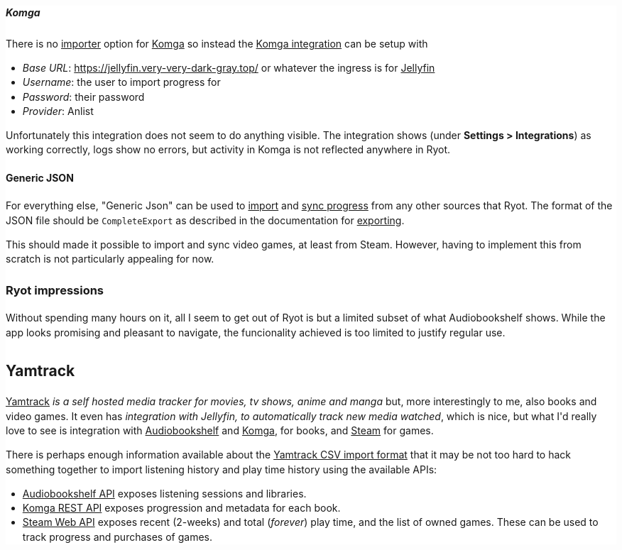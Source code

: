 ##### Komga

There is no [importer](#import) option for
[Komga](./2024-05-26-self-hosted-ebook-library-with-komga.md) so instead the
[Komga integration](https://docs.ryot.io/integrations.html#komga) can be setup with

- *Base URL*: <https://jellyfin.very-very-dark-gray.top/> or whatever the
  ingress is for [Jellyfin](./2025-04-29-jellyfin-on-kubernetes-with-intel-gpu.md)
- *Username*: the user to import progress for
- *Password*: their password
- *Provider*: Anlist

Unfortunately this integration does not seem to do anything visible. The integration
shows (under **Settings > Integrations**) as working correctly, logs show no errors,
but activity in Komga is not reflected anywhere in Ryot.

#### Generic JSON

For everything else, "Generic Json" can be used to
[import](https://docs.ryot.io/importing/generic-json.html) and
[sync progress](https://docs.ryot.io/integrations.html#generic-json) from any
other sources that Ryot. The format of the JSON file should be `CompleteExport`
as described in the documentation for
[exporting](https://docs.ryot.io/guides/exporting.html#type-definitions).

This should made it possible to import and sync video games, at least from Steam.
However, having to implement this from scratch is not particularly appealing for now.

### Ryot impressions

Without spending many hours on it, all I seem to get out of Ryot is but a limited
subset of what Audiobookshelf shows. While the app looks promising and pleasant to
navigate, the funcionality achieved is too limited to justify regular use.

## Yamtrack

[Yamtrack](https://github.com/FuzzyGrim/Yamtrack?tab=readme-ov-file#yamtrack)
*is a self hosted media tracker for movies, tv shows, anime and manga*
but, more interestingly to me, also books and video games. It even has
*integration with Jellyfin, to automatically track new media watched*,
which is nice, but what I'd really love to see is integration with
[Audiobookshelf](#audiobookshelf) and [Komga](#komga), for books,
and [Steam](https://store.steampowered.com/) for games.

There is perhaps enough information available about the
[Yamtrack CSV import format](https://github.com/FuzzyGrim/Yamtrack/issues/246)
that it may be not too hard to hack something together to import
listening history and play time history using the available APIs:

*   [Audiobookshelf API](https://api.audiobookshelf.org/#sessions)
    exposes listening sessions and libraries.
*   [Komga REST API](https://komga.org/docs/api/rest)
    exposes progression and metadata for each book.
*   [Steam Web API](https://developer.valvesoftware.com/wiki/Steam_Web_API)
    exposes recent (2-weeks) and total (*forever*) play time,
    and the list of owned games. These can be used to track
    progress and purchases of games.
